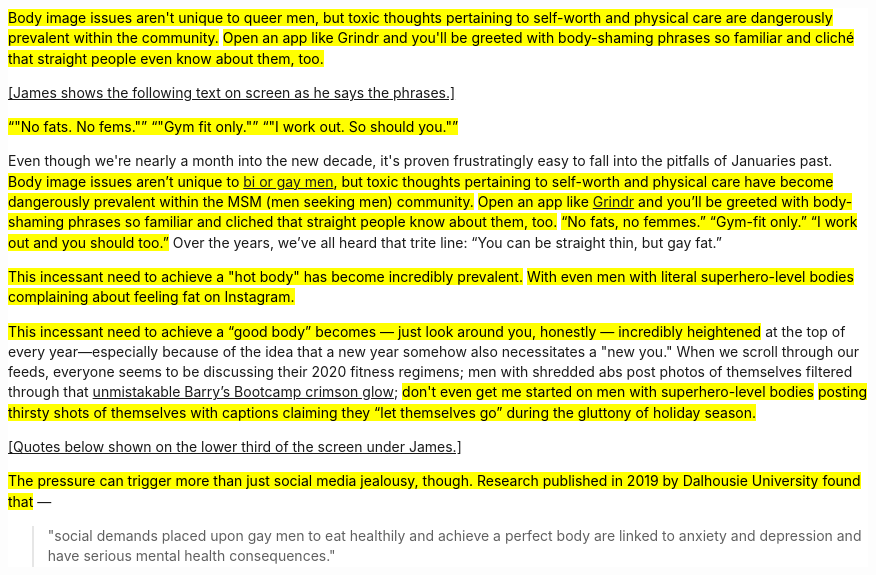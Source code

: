 <compare>
<james {% include timecode %}>

<mark>Body image issues aren't unique to queer men, but toxic thoughts pertaining to self-worth and physical care are dangerously prevalent within the community.</mark> <mark>Open an app like Grindr and you'll be greeted with body-shaming phrases so familiar and cliché that straight people even know about them, too.</mark> 

<u>[James shows the following text on screen as he says the phrases.]</u>

<mark><q>"No fats. No fems."</q> <q>"Gym fit only."</q> <q>"I work out. So should you."</q></mark>

</james>
<from {% include citation for=page.cite.plagiarized.nick_levine at="¶1" %}>

Even though we're nearly a month into the new decade, it's proven frustratingly easy to fall into the pitfalls of Januaries past. <mark>Body image issues aren’t unique to [bi or gay men](https://www.gq.com/about/lgbtq), but toxic thoughts pertaining to self-worth and physical care have become dangerously prevalent within the MSM (men seeking men) community.</mark> <mark>Open an app like [Grindr](https://www.gq.com/story/can-grindr-make-itself-less-racist) and you’ll be greeted with body-shaming phrases so familiar and cliched that straight people know about them, too.</mark> <mark>“No fats, no femmes.” “Gym-fit only.” “I work out and you should too.”</mark> Over the years, we’ve all heard that trite line: “You can be straight thin, but gay fat.”

</from>
</compare>

<compare>
<james {% include timecode %}>

<mark>This incessant need to achieve a "hot body" has become incredibly prevalent.</mark> <mark>With even men with literal superhero-level bodies</mark> <mark>complaining about feeling fat on Instagram.</mark> 

</james>
<from {% include citation for=page.cite.plagiarized.nick_levine at="¶3" %}>

<mark>This incessant need to achieve a “good body” becomes — just look around you, honestly — incredibly heightened</mark> at the top of every year—especially because of the idea that a new year somehow also necessitates a "new you." When we scroll through our feeds, everyone seems to be discussing their 2020 fitness regimens; men with shredded abs post photos of themselves filtered through that [unmistakable Barry’s Bootcamp crimson glow](https://www.instagram.com/p/B6lRossl3Zu/); <mark>don't even get me started on men with superhero-level bodies</mark> <mark>posting thirsty shots of themselves with captions claiming they “let themselves go” during the gluttony of holiday season.</mark>

</from>
</compare>

<compare>
<james {% include timecode %}>

<u>[Quotes below shown on the lower third of the screen under James.]</u>

<mark>The pressure can trigger more than just social media jealousy, though. Research published in 2019 by Dalhousie University found that</mark> &mdash;

> <mark></mark>"social demands placed upon gay men to eat healthily and achieve a perfect body are linked to anxiety and depression and have serious mental health consequences."
